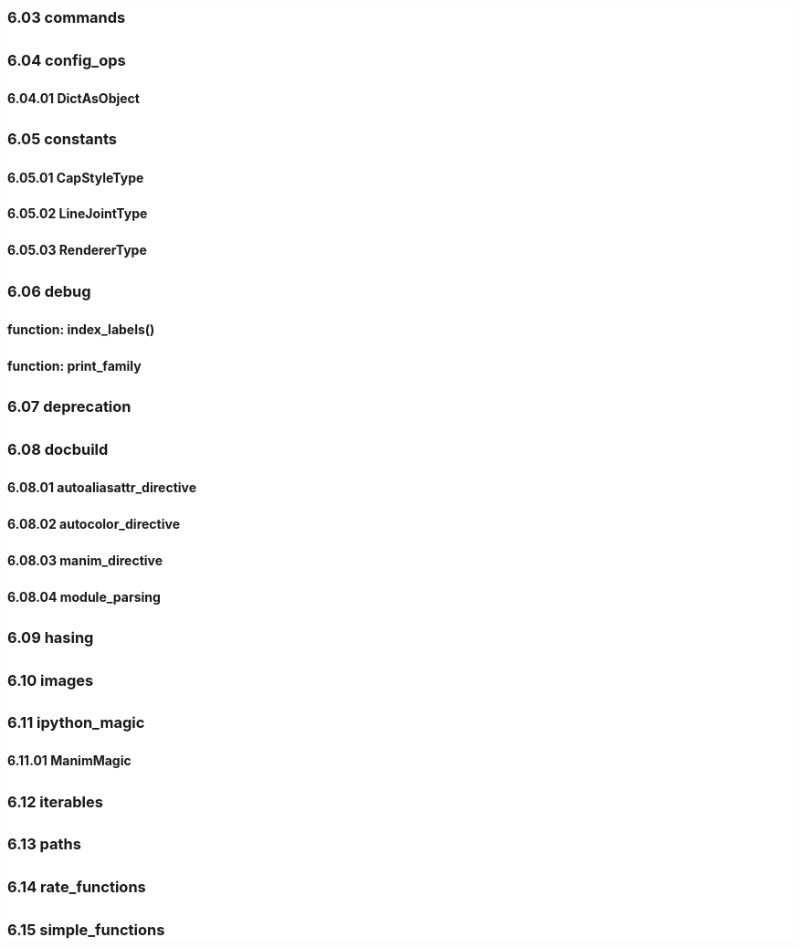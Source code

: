 ### 6.03 commands

### 6.04 config_ops

#### 6.04.01 DictAsObject

### 6.05 constants

#### 6.05.01 CapStyleType

#### 6.05.02 LineJointType

#### 6.05.03 RendererType

### 6.06 debug

#### function: index_labels()

#### function: print_family

### 6.07 deprecation

### 6.08 docbuild

#### 6.08.01 autoaliasattr_directive

#### 6.08.02 autocolor_directive

#### 6.08.03 manim_directive

#### 6.08.04 module_parsing

### 6.09 hasing

### 6.10 images

### 6.11 ipython_magic

#### 6.11.01 ManimMagic

### 6.12 iterables

### 6.13 paths

### 6.14 rate_functions

### 6.15 simple_functions
